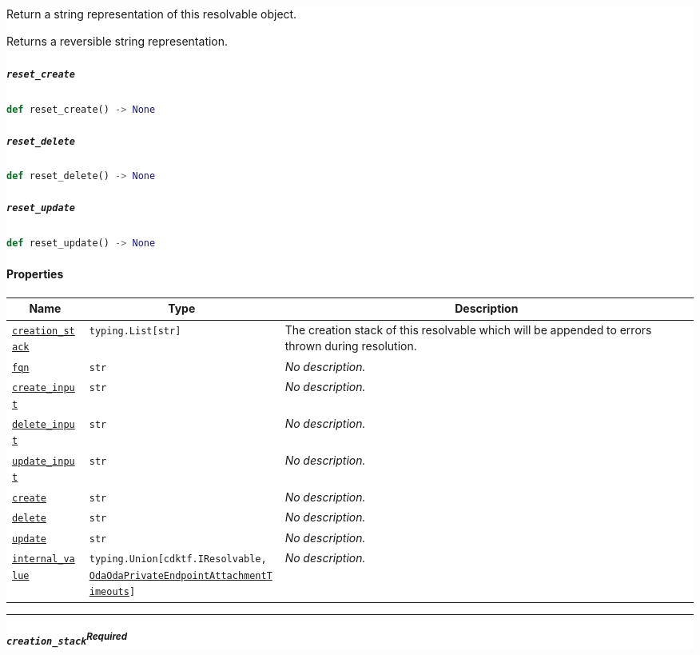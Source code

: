 Return a string representation of this resolvable object.

Returns a reversible string representation.

##### `reset_create` <a name="reset_create" id="rhizo-co-terraform-provider-oci.odaOdaPrivateEndpointAttachment.OdaOdaPrivateEndpointAttachmentTimeoutsOutputReference.resetCreate"></a>

```python
def reset_create() -> None
```

##### `reset_delete` <a name="reset_delete" id="rhizo-co-terraform-provider-oci.odaOdaPrivateEndpointAttachment.OdaOdaPrivateEndpointAttachmentTimeoutsOutputReference.resetDelete"></a>

```python
def reset_delete() -> None
```

##### `reset_update` <a name="reset_update" id="rhizo-co-terraform-provider-oci.odaOdaPrivateEndpointAttachment.OdaOdaPrivateEndpointAttachmentTimeoutsOutputReference.resetUpdate"></a>

```python
def reset_update() -> None
```


#### Properties <a name="Properties" id="Properties"></a>

| **Name** | **Type** | **Description** |
| --- | --- | --- |
| <code><a href="#rhizo-co-terraform-provider-oci.odaOdaPrivateEndpointAttachment.OdaOdaPrivateEndpointAttachmentTimeoutsOutputReference.property.creationStack">creation_stack</a></code> | <code>typing.List[str]</code> | The creation stack of this resolvable which will be appended to errors thrown during resolution. |
| <code><a href="#rhizo-co-terraform-provider-oci.odaOdaPrivateEndpointAttachment.OdaOdaPrivateEndpointAttachmentTimeoutsOutputReference.property.fqn">fqn</a></code> | <code>str</code> | *No description.* |
| <code><a href="#rhizo-co-terraform-provider-oci.odaOdaPrivateEndpointAttachment.OdaOdaPrivateEndpointAttachmentTimeoutsOutputReference.property.createInput">create_input</a></code> | <code>str</code> | *No description.* |
| <code><a href="#rhizo-co-terraform-provider-oci.odaOdaPrivateEndpointAttachment.OdaOdaPrivateEndpointAttachmentTimeoutsOutputReference.property.deleteInput">delete_input</a></code> | <code>str</code> | *No description.* |
| <code><a href="#rhizo-co-terraform-provider-oci.odaOdaPrivateEndpointAttachment.OdaOdaPrivateEndpointAttachmentTimeoutsOutputReference.property.updateInput">update_input</a></code> | <code>str</code> | *No description.* |
| <code><a href="#rhizo-co-terraform-provider-oci.odaOdaPrivateEndpointAttachment.OdaOdaPrivateEndpointAttachmentTimeoutsOutputReference.property.create">create</a></code> | <code>str</code> | *No description.* |
| <code><a href="#rhizo-co-terraform-provider-oci.odaOdaPrivateEndpointAttachment.OdaOdaPrivateEndpointAttachmentTimeoutsOutputReference.property.delete">delete</a></code> | <code>str</code> | *No description.* |
| <code><a href="#rhizo-co-terraform-provider-oci.odaOdaPrivateEndpointAttachment.OdaOdaPrivateEndpointAttachmentTimeoutsOutputReference.property.update">update</a></code> | <code>str</code> | *No description.* |
| <code><a href="#rhizo-co-terraform-provider-oci.odaOdaPrivateEndpointAttachment.OdaOdaPrivateEndpointAttachmentTimeoutsOutputReference.property.internalValue">internal_value</a></code> | <code>typing.Union[cdktf.IResolvable, <a href="#rhizo-co-terraform-provider-oci.odaOdaPrivateEndpointAttachment.OdaOdaPrivateEndpointAttachmentTimeouts">OdaOdaPrivateEndpointAttachmentTimeouts</a>]</code> | *No description.* |

---

##### `creation_stack`<sup>Required</sup> <a name="creation_stack" id="rhizo-co-terraform-provider-oci.odaOdaPrivateEndpointAttachment.OdaOdaPrivateEndpointAttachmentTimeoutsOutputReference.property.creationStack"></a>
